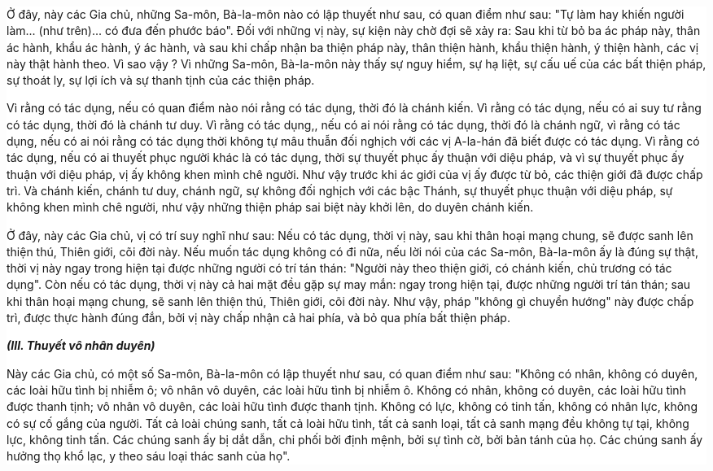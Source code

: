 Ở đây, này các Gia chủ, những Sa-môn, Bà-la-môn nào có lập thuyết như sau, có quan điểm như sau:
"Tự làm hay khiến người làm... (như trên)... có đưa đến phước báo". Ðối với những vị này, sự kiện này
chờ đợi sẽ xảy ra: Sau khi từ bỏ ba ác pháp này, thân ác hành, khẩu ác hành, ý ác hành, và sau khi chấp
nhận ba thiện pháp này, thân thiện hành, khẩu thiện hành, ý thiện hành, các vị này thật hành theo. Vì sao
vậy ? Vì những Sa-môn, Bà-la-môn này thấy sự nguy hiểm, sự hạ liệt, sự cấu uế của các bất thiện pháp,
sự thoát ly, sự lợi ích và sự thanh tịnh của các thiện pháp.

Vì rằng có tác dụng, nếu có quan điểm nào nói rằng có tác dụng, thời đó là chánh kiến. Vì rằng có tác
dụng, nếu có ai suy tư rằng có tác dụng, thời đó là chánh tư duy. Vì rằng có tác dụng,, nếu có ai nói rằng
có tác dụng, thời đó là chánh ngữ, vì rằng có tác dụng, nếu có ai nói rằng có tác dụng thời không tự mâu
thuẫn đối nghịch với các vị A-la-hán đã biết được có tác dụng. Vì rằng có tác dụng, nếu có ai thuyết
phục người khác là có tác dụng, thời sự thuyết phục ấy thuận với diệu pháp, và vì sự thuyết phục ấy
thuận với diệu pháp, vị ấy không khen mình chê người. Như vậy trước khi ác giới của vị ấy được từ bỏ,
các thiện giới đã được chấp trì. Và chánh kiến, chánh tư duy, chánh ngữ, sự không đối nghịch với các
bậc Thánh, sự thuyết phục thuận với diệu pháp, sự không khen mình chê người, như vậy những thiện
pháp sai biệt này khởi lên, do duyên chánh kiến.

Ở đây, này các Gia chủ, vị có trí suy nghĩ như sau: Nếu có tác dụng, thời vị này, sau khi thân hoại mạng
chung, sẽ được sanh lên thiện thú, Thiên giới, cõi đời này. Nếu muốn tác dụng không có đi nữa, nếu lời
nói của các Sa-môn, Bà-la-môn ấy là đúng sự thật, thời vị này ngay trong hiện tại được những người có
trí tán thán: "Người này theo thiện giới, có chánh kiến, chủ trương có tác dụng". Còn nếu có tác dụng,
thời vị này cả hai mặt đều gặp sự may mắn: ngay trong hiện tại, được những người trí tán thán; sau khi
thân hoại mạng chung, sẽ sanh lên thiện thú, Thiên giới, cõi đời này. Như vậy, pháp "không gì chuyển
hướng" này được chấp trì, được thực hành đúng đắn, bởi vị này chấp nhận cả hai phía, và bỏ qua phía
bất thiện pháp.

***(III. Thuyết vô nhân duyên)***

Này các Gia chủ, có một số Sa-môn, Bà-la-môn có lập thuyết như sau, có quan điểm như sau: "Không
có nhân, không có duyên, các loài hữu tình bị nhiễm ô; vô nhân vô duyên, các loài hữu tình bị nhiễm ô.
Không có nhân, không có duyên, các loài hữu tình được thanh tịnh; vô nhân vô duyên, các loài hữu tình
được thanh tịnh. Không có lực, không có tinh tấn, không có nhân lực, không có sự cố gắng của người.
Tất cả loài chúng sanh, tất cả loài hữu tình, tất cả sanh loại, tất cả sanh mạng đều không tự tại, không
lực, không tinh tấn. Các chúng sanh ấy bị dắt dẫn, chi phối bởi định mệnh, bởi sự tình cờ, bởi bản tánh
của họ. Các chúng sanh ấy hưởng thọ khổ lạc, y theo sáu loại thác sanh của họ".
